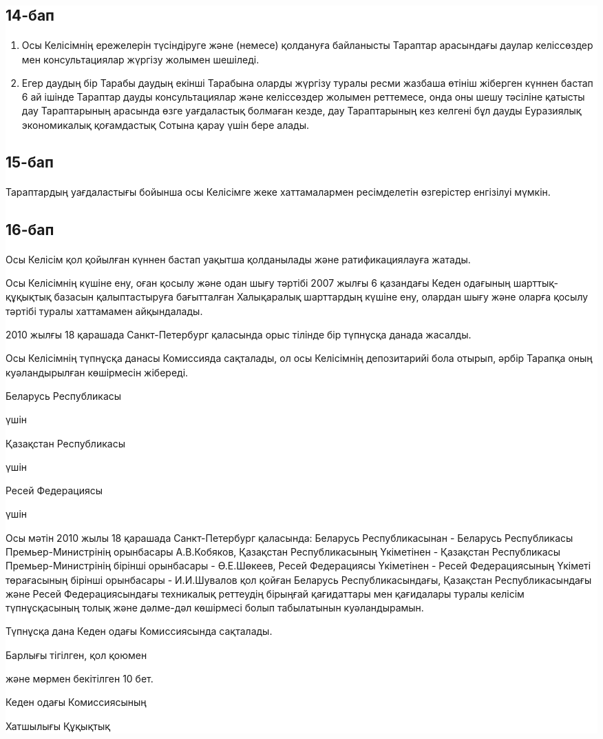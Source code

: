 ## 14-бап

1. Осы Келісімнің ережелерін түсіндіруге және (немесе) қолдануға байланысты Тараптар арасындағы даулар келіссөздер мен консультациялар жүргізу жолымен шешіледі.

2. Егер даудың бір Тарабы даудың екінші Тарабына оларды жүргізу туралы ресми жазбаша өтініш жіберген күннен бастап 6 ай ішінде Тараптар дауды консультациялар және келіссөздер жолымен реттемесе, онда оны шешу тәсіліне қатысты дау Тараптарының арасында өзге уағдаластық болмаған кезде, дау Тараптарының кез келгені бұл дауды Еуразиялық экономикалық қоғамдастық Сотына қарау үшін бере алады.

## 15-бап

Тараптардың уағдаластығы бойынша осы Келісімге жеке хаттамалармен ресімделетін өзгерістер енгізілуі мүмкін.

## 16-бап

Осы Келісім қол қойылған күннен бастап уақытша қолданылады және ратификациялауға жатады.

Осы Келісімнің күшіне ену, оған қосылу және одан шығу тәртібі 2007 жылғы 6 қазандағы Кеден одағының шарттық-құқықтық базасын қалыптастыруға бағытталған Халықаралық шарттардың күшіне ену, олардан шығу және оларға қосылу тәртібі туралы хаттамамен айқындалады.

2010 жылғы 18 қарашада Санкт-Петербург қаласында орыс тілінде бір түпнұсқа данада жасалды.

Осы Келісімнің түпнұсқа данасы Комиссияда сақталады, ол осы Келісімнің депозитарийі бола отырып, әрбір Тарапқа оның куәландырылған көшірмесін жібереді.

Беларусь Республикасы

үшін

Қазақстан Республикасы

үшін

Ресей Федерациясы

үшін

Осы мәтін 2010 жылы 18 қарашада Санкт-Петербург қаласында: Беларусь Республикасынан - Беларусь Республикасы Премьер-Министрінің орынбасары А.В.Кобяков, Қазақстан Республикасының Үкіметінен - Қазақстан Республикасы Премьер-Министрінің бірінші орынбасары - Ө.Е.Шөкеев, Ресей Федерациясы Үкіметінен - Ресей Федерациясының Үкіметі төрағасының бірінші орынбасары - И.И.Шувалов қол қойған Беларусь Республикасындағы, Қазақстан Республикасындағы және Ресей Федерациясындағы техникалық реттеудің бірыңғай қағидаттары мен қағидалары туралы келісім түпнұсқасының толық және дәлме-дәл көшірмесі болып табылатынын куәландырамын.

Түпнұсқа дана Кеден одағы Комиссиясында сақталады.

Барлығы тігілген, қол қоюмен

және мөрмен бекітілген 10 бет.

Кеден одағы Комиссиясының

Хатшылығы Құқықтық
